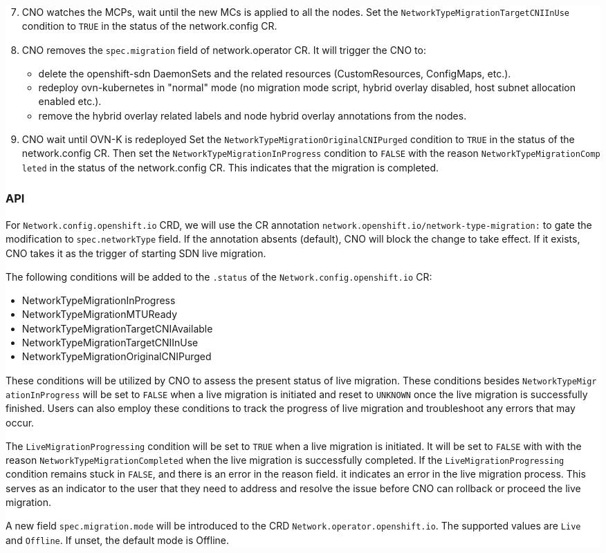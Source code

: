 7. CNO watches the MCPs, wait until the new MCs is applied to all the nodes. Set
   the `NetworkTypeMigrationTargetCNIInUse` condition to `TRUE` in the status of
   the network.config CR.

8. CNO removes the `spec.migration` field of network.operator CR. It will
   trigger the CNO to:

   - delete the openshift-sdn DaemonSets and the related resources
     (CustomResources, ConfigMaps, etc.).
   - redeploy ovn-kubernetes in "normal" mode (no migration mode script, hybrid
     overlay disabled, host subnet allocation enabled etc.).
   - remove the hybrid overlay related labels and node hybrid overlay
     annotations from the nodes.

9. CNO wait until OVN-K is redeployed Set the
   `NetworkTypeMigrationOriginalCNIPurged` condition to `TRUE` in the status of
   the network.config CR. Then set the `NetworkTypeMigrationInProgress`
   condition to `FALSE` with the reason `NetworkTypeMigrationCompleted` in the
   status of the network.config CR. This indicates that the migration is
   completed.

### API

For `Network.config.openshift.io` CRD, we will use the CR annotation
`network.openshift.io/network-type-migration:` to gate the modification to
`spec.networkType` field. If the annotation absents (default), CNO will block
the change to take effect. If it exists, CNO takes it as the trigger of starting
SDN live migration.

The following conditions will be added to the `.status` of the
`Network.config.openshift.io` CR:

- NetworkTypeMigrationInProgress
- NetworkTypeMigrationMTUReady
- NetworkTypeMigrationTargetCNIAvailable
- NetworkTypeMigrationTargetCNIInUse
- NetworkTypeMigrationOriginalCNIPurged

These conditions will be utilized by CNO to assess the present status of live
migration. These conditions besides `NetworkTypeMigrationInProgress` will be set
to `FALSE` when a live migration is initiated and reset to `UNKNOWN` once the
live migration is successfully finished. Users can also employ these conditions
to track the progress of live migration and troubleshoot any errors that may
occur.

The `LiveMigrationProgressing` condition will be set to `TRUE` when a live
migration is initiated. It will be set to `FALSE` with with the reason
`NetworkTypeMigrationCompleted` when the live migration is successfully
completed. If the `LiveMigrationProgressing` condition remains stuck in `FALSE`,
and there is an error in the reason field. it indicates an error in the live
migration process. This serves as an indicator to the user that they need to
address and resolve the issue before CNO can rollback or proceed the live
migration.

A new field `spec.migration.mode` will be introduced to the CRD
`Network.operator.openshift.io`. The supported values are `Live` and `Offline`.
If unset, the default mode is Offline.
